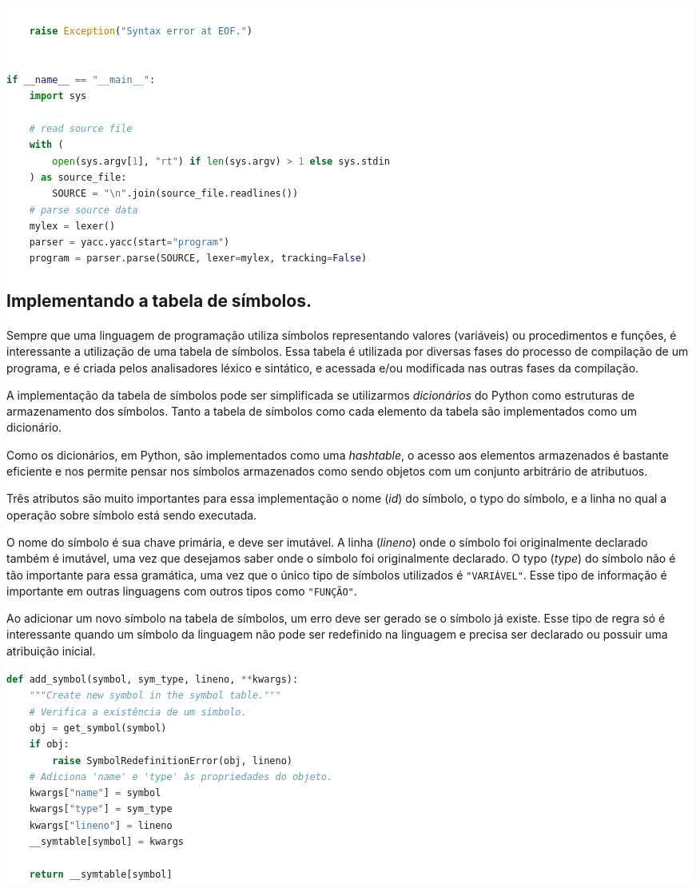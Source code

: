 ```python

    raise Exception("Syntax error at EOF.")


if __name__ == "__main__":
    import sys

    # read source file
    with (
        open(sys.argv[1], "rt") if len(sys.argv) > 1 else sys.stdin
    ) as source_file:
        SOURCE = "\n".join(source_file.readlines())
    # parse source data
    mylex = lexer()
    parser = yacc.yacc(start="program")
    program = parser.parse(SOURCE, lexer=mylex, tracking=False)
```

## Implementando a tabela de símbolos.

Sempre que uma linguagem de programação utiliza símbolos representando valores (variáveis) ou procedimentos e funções, é interessante a utilização de uma tabela de símbolos. Essa tabela é utilizada por diversas fases do processo de compilação de um programa, e é criada pelos analisadores léxico e sintático, e acessada e/ou modificada nas outras fases da compilação.

A implementação da tabela de símbolos pode ser simplificada se utilizarmos _dicionários_ do Python como estruturas de armazenamento dos símbolos. Tanto a tabela de símbolos como cada elemento da tabela são implementados como um dicionário.

Como os dicionários, em Python, são implementados como uma _hashtable_, o acesso aos elementos armazenados é bastante eficiente e nos permite pensar nos símbolos armazenados como sendo objetos com um conjunto arbitrário de atributuos.

Três atributos são muito importantes para essa implementação o nome ($id$) do símbolo, o typo do símbolo, e a linha no qual a operação sobre símbolo está sendo executada.

O nome do símbolo é sua chave primária, e deve ser imutável. A linha (_lineno_) onde o símbolo foi originalmente declarado também é imutável, uma vez que desejamos saber onde o símbolo foi originalmente declarado. O typo (_type_) do símbolo não é tão importante para essa gramática, uma vez que o único tipo de símbolos utilizados é `"VARIÁVEL"`. Esse tipo de informação é importante em outras linguagens com outros tipos como `"FUNÇÃO"`.

Ao adicionar um novo símbolo na tabela de símbolos, um erro deve ser gerado se o símbolo já existe. Esse tipo de regra só é interessante quando um símbolo da linguagem não pode ser redefinido na linguagem e precisa ser declarado ou possuir uma atribuição inicial.

```python
def add_symbol(symbol, sym_type, lineno, **kwargs):
    """Create new symbol in the symbol table."""
    # Verifica a existência de um símbolo.
    obj = get_symbol(symbol)
    if obj:
        raise SymbolRedefinitionError(obj, lineno)
    # Adiciona 'name' e 'type' às propriedades do objeto.
    kwargs["name"] = symbol
    kwargs["type"] = sym_type
    kwargs["lineno"] = lineno
    __symtable[symbol] = kwargs

    return __symtable[symbol]
```

